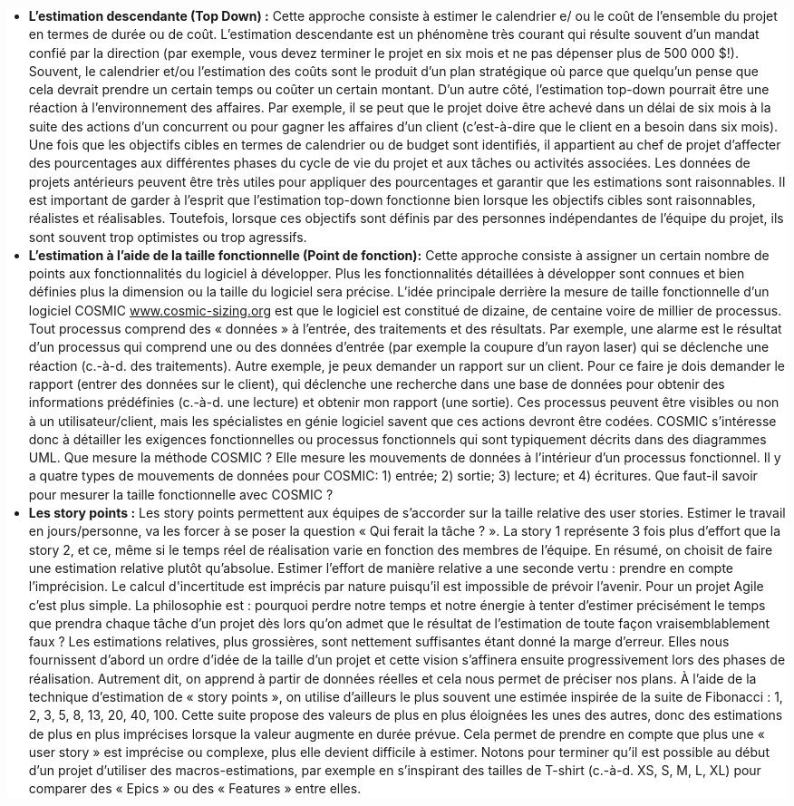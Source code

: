 - **L’estimation descendante (Top Down) :** Cette approche consiste à estimer le calendrier e/ ou le coût de l’ensemble du projet en termes de durée ou de coût. L’estimation descendante est un phénomène très courant qui résulte souvent d’un mandat confié par la direction (par exemple, vous devez terminer le projet en six mois et ne pas dépenser plus de 500 000 $!). Souvent, le calendrier et/ou l’estimation des coûts sont le produit d’un plan stratégique où parce que quelqu’un pense que cela devrait prendre un certain temps ou coûter un certain montant. D’un autre côté, l’estimation top-down pourrait être une réaction à l’environnement des affaires. Par exemple, il se peut que le projet doive être achevé dans un délai de six mois à la suite des actions d’un concurrent ou pour gagner les affaires d’un client (c’est-à-dire que le client en a besoin dans six mois). Une fois que les objectifs cibles en termes de calendrier ou de budget sont identifiés, il appartient au chef de projet d’affecter des pourcentages aux différentes phases du cycle de vie du projet et aux tâches ou activités associées. Les données de projets antérieurs peuvent être très utiles pour appliquer des pourcentages et garantir que les estimations sont raisonnables. Il est important de garder à l’esprit que l’estimation top-down fonctionne bien lorsque les objectifs cibles sont raisonnables, réalistes et réalisables. Toutefois, lorsque ces objectifs sont définis par des personnes indépendantes de l’équipe du projet, ils sont souvent trop optimistes ou trop agressifs.
- **L’estimation à l’aide de la taille fonctionnelle (Point de fonction):** Cette approche consiste à assigner un certain nombre de points aux fonctionnalités du logiciel à développer. Plus les fonctionnalités détaillées à développer sont connues et bien définies plus la dimension ou la taille du logiciel sera précise. L’idée principale derrière la mesure de taille fonctionnelle d’un logiciel COSMIC www.cosmic-sizing.org est que le logiciel est constitué de dizaine, de centaine voire de millier de processus. Tout processus comprend des « données » à l’entrée, des traitements et des résultats. Par exemple, une alarme est le résultat d’un processus qui comprend une ou des données d’entrée (par exemple la coupure d’un rayon laser) qui se déclenche une réaction (c.-à-d. des traitements). Autre exemple, je peux demander un rapport sur un client. Pour ce faire je dois demander le rapport (entrer des données sur le client), qui déclenche une recherche dans une base de données pour obtenir des informations prédéfinies (c.-à-d. une lecture) et obtenir mon rapport (une sortie). Ces processus peuvent être visibles ou non à un utilisateur/client, mais les spécialistes en génie logiciel savent que ces actions devront être codées. COSMIC s’intéresse donc à détailler les exigences fonctionnelles ou processus fonctionnels qui sont typiquement décrits dans des diagrammes UML. Que mesure la méthode COSMIC ? Elle mesure les mouvements de données à l’intérieur d’un processus fonctionnel. Il y a quatre types de mouvements de données pour COSMIC: 1) entrée; 2) sortie; 3) lecture; et 4) écritures. Que faut-il savoir pour mesurer la taille fonctionnelle avec COSMIC ?
- **Les story points :** Les story points permettent aux équipes de s’accorder sur la taille relative des user stories. Estimer le travail en jours/personne, va les forcer à se poser la question « Qui ferait la tâche ? ». La story 1 représente 3 fois plus d’effort que la story 2, et ce, même si le temps réel de réalisation varie en fonction des membres de l’équipe. En résumé, on choisit de faire une estimation relative plutôt qu’absolue. Estimer l’effort de manière relative a une seconde vertu : prendre en compte l’imprécision. Le calcul d'incertitude est imprécis par nature puisqu’il est impossible de prévoir l’avenir. Pour un projet Agile c’est plus simple. La philosophie est : pourquoi perdre notre temps et notre énergie à tenter d’estimer précisément le temps que prendra chaque tâche d’un projet dès lors qu’on admet que le résultat de l’estimation de toute façon vraisemblablement faux ? Les estimations relatives, plus grossières, sont nettement suffisantes étant donné la marge d’erreur. Elles nous fournissent d’abord un ordre d’idée de la taille d’un projet et cette vision s’affinera ensuite progressivement lors des phases de réalisation. Autrement dit, on apprend à partir de données réelles et cela nous permet de préciser nos plans. À l’aide de la technique d’estimation de « story points », on utilise d’ailleurs le plus souvent une estimée inspirée de la suite de Fibonacci : 1, 2, 3, 5, 8, 13, 20, 40, 100. Cette suite propose des valeurs de plus en plus éloignées les unes des autres, donc des estimations de plus en plus imprécises lorsque la valeur augmente en durée prévue. Cela permet de prendre en compte que plus une « user story » est imprécise ou complexe, plus elle devient difficile à estimer. Notons pour terminer qu’il est possible au début d’un projet d’utiliser des macros-estimations, par exemple en s’inspirant des tailles de T-shirt (c.-à-d. XS, S, M, L, XL) pour comparer des « Epics » ou des « Features » entre elles.